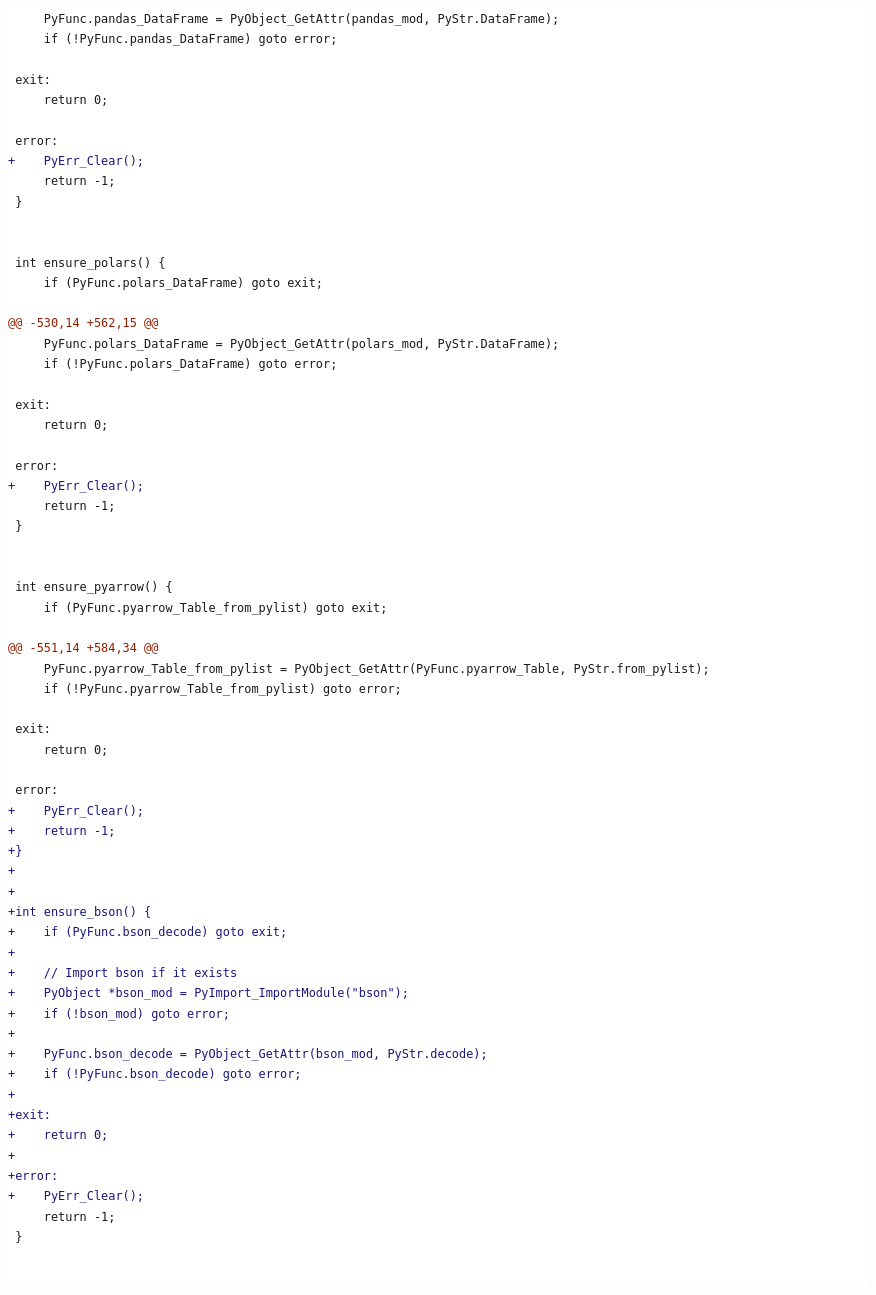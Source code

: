 ```diff
     PyFunc.pandas_DataFrame = PyObject_GetAttr(pandas_mod, PyStr.DataFrame);
     if (!PyFunc.pandas_DataFrame) goto error;
 
 exit:
     return 0;
 
 error:
+    PyErr_Clear();
     return -1;
 }
 
 
 int ensure_polars() {
     if (PyFunc.polars_DataFrame) goto exit;
 
@@ -530,14 +562,15 @@
     PyFunc.polars_DataFrame = PyObject_GetAttr(polars_mod, PyStr.DataFrame);
     if (!PyFunc.polars_DataFrame) goto error;
 
 exit:
     return 0;
 
 error:
+    PyErr_Clear();
     return -1;
 }
 
 
 int ensure_pyarrow() {
     if (PyFunc.pyarrow_Table_from_pylist) goto exit;
 
@@ -551,14 +584,34 @@
     PyFunc.pyarrow_Table_from_pylist = PyObject_GetAttr(PyFunc.pyarrow_Table, PyStr.from_pylist);
     if (!PyFunc.pyarrow_Table_from_pylist) goto error;
 
 exit:
     return 0;
 
 error:
+    PyErr_Clear();
+    return -1;
+}
+
+
+int ensure_bson() {
+    if (PyFunc.bson_decode) goto exit;
+
+    // Import bson if it exists
+    PyObject *bson_mod = PyImport_ImportModule("bson");
+    if (!bson_mod) goto error;
+
+    PyFunc.bson_decode = PyObject_GetAttr(bson_mod, PyStr.decode);
+    if (!PyFunc.bson_decode) goto error;
+
+exit:
+    return 0;
+
+error:
+    PyErr_Clear();
     return -1;
 }
 
 
```